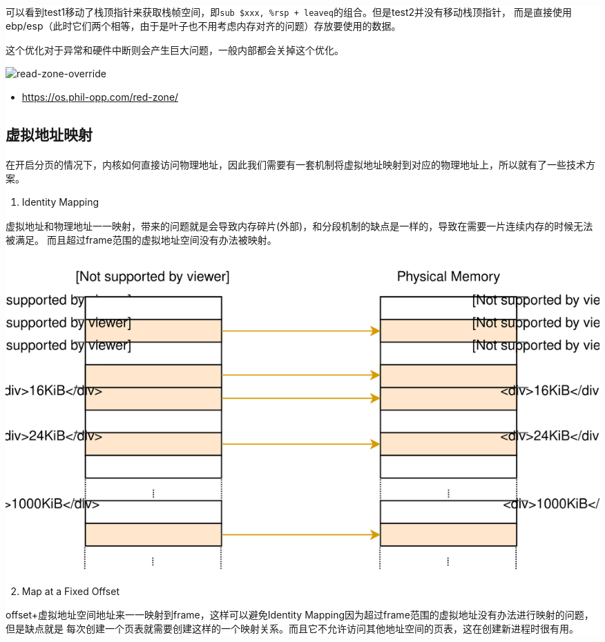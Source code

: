 可以看到test1移动了栈顶指针来获取栈帧空间，即`sub $xxx, %rsp + leaveq`的组合。但是test2并没有移动栈顶指针，
而是直接使用ebp/esp（此时它们两个相等，由于是叶子也不用考虑内存对齐的问题）存放要使用的数据。


这个优化对于异常和硬件中断则会产生巨大问题，一般内部都会关掉这个优化。

![read-zone-override](../images/read-zone-overwrite.svg)
* https://os.phil-opp.com/red-zone/


## 虚拟地址映射

在开启分页的情况下，内核如何直接访问物理地址，因此我们需要有一套机制将虚拟地址映射到对应的物理地址上，所以就有了一些技术方案。

1. Identity Mapping

  虚拟地址和物理地址一一映射，带来的问题就是会导致内存碎片(外部)，和分段机制的缺点是一样的，导致在需要一片连续内存的时候无法被满足。
  而且超过frame范围的虚拟地址空间没有办法被映射。

  ![Identity Mapping](img/identity-mapped-page-tables.svg)

2. Map at a Fixed Offset

  offset+虚拟地址空间地址来一一映射到frame，这样可以避免Identity Mapping因为超过frame范围的虚拟地址没有办法进行映射的问题，但是缺点就是
  每次创建一个页表就需要创建这样的一个映射关系。而且它不允许访问其他地址空间的页表，这在创建新进程时很有用。
